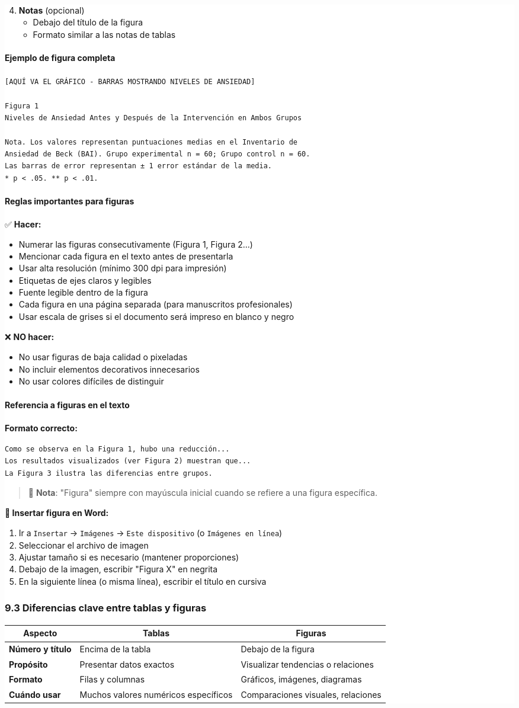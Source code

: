 4. **Notas** (opcional)
   - Debajo del título de la figura
   - Formato similar a las notas de tablas

#### Ejemplo de figura completa

```
[AQUÍ VA EL GRÁFICO - BARRAS MOSTRANDO NIVELES DE ANSIEDAD]

Figura 1
Niveles de Ansiedad Antes y Después de la Intervención en Ambos Grupos

Nota. Los valores representan puntuaciones medias en el Inventario de
Ansiedad de Beck (BAI). Grupo experimental n = 60; Grupo control n = 60.
Las barras de error representan ± 1 error estándar de la media.
* p < .05. ** p < .01.
```

#### Reglas importantes para figuras

✅ **Hacer:**
- Numerar las figuras consecutivamente (Figura 1, Figura 2...)
- Mencionar cada figura en el texto antes de presentarla
- Usar alta resolución (mínimo 300 dpi para impresión)
- Etiquetas de ejes claros y legibles
- Fuente legible dentro de la figura
- Cada figura en una página separada (para manuscritos profesionales)
- Usar escala de grises si el documento será impreso en blanco y negro

❌ **NO hacer:**
- No usar figuras de baja calidad o pixeladas
- No incluir elementos decorativos innecesarios
- No usar colores difíciles de distinguir

#### Referencia a figuras en el texto

**Formato correcto:**
```
Como se observa en la Figura 1, hubo una reducción...
Los resultados visualizados (ver Figura 2) muestran que...
La Figura 3 ilustra las diferencias entre grupos.
```

> 📝 **Nota**: "Figura" siempre con mayúscula inicial cuando se refiere a una figura específica.

**📍 Insertar figura en Word:**
1. Ir a `Insertar` → `Imágenes` → `Este dispositivo` (o `Imágenes en línea`)
2. Seleccionar el archivo de imagen
3. Ajustar tamaño si es necesario (mantener proporciones)
4. Debajo de la imagen, escribir "Figura X" en negrita
5. En la siguiente línea (o misma línea), escribir el título en cursiva

### 9.3 Diferencias clave entre tablas y figuras

| Aspecto | Tablas | Figuras |
|---------|--------|---------|
| **Número y título** | Encima de la tabla | Debajo de la figura |
| **Propósito** | Presentar datos exactos | Visualizar tendencias o relaciones |
| **Formato** | Filas y columnas | Gráficos, imágenes, diagramas |
| **Cuándo usar** | Muchos valores numéricos específicos | Comparaciones visuales, relaciones |
